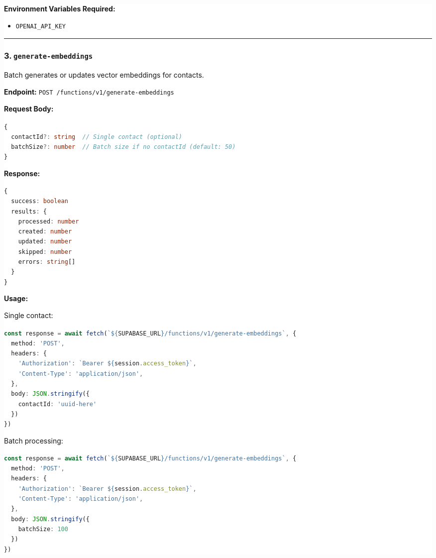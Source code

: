 **Environment Variables Required:**
- `OPENAI_API_KEY`

---

### 3. `generate-embeddings`

Batch generates or updates vector embeddings for contacts.

**Endpoint:** `POST /functions/v1/generate-embeddings`

**Request Body:**
```typescript
{
  contactId?: string  // Single contact (optional)
  batchSize?: number  // Batch size if no contactId (default: 50)
}
```

**Response:**
```typescript
{
  success: boolean
  results: {
    processed: number
    created: number
    updated: number
    skipped: number
    errors: string[]
  }
}
```

**Usage:**

Single contact:
```typescript
const response = await fetch(`${SUPABASE_URL}/functions/v1/generate-embeddings`, {
  method: 'POST',
  headers: {
    'Authorization': `Bearer ${session.access_token}`,
    'Content-Type': 'application/json',
  },
  body: JSON.stringify({
    contactId: 'uuid-here'
  })
})
```

Batch processing:
```typescript
const response = await fetch(`${SUPABASE_URL}/functions/v1/generate-embeddings`, {
  method: 'POST',
  headers: {
    'Authorization': `Bearer ${session.access_token}`,
    'Content-Type': 'application/json',
  },
  body: JSON.stringify({
    batchSize: 100
  })
})
```
